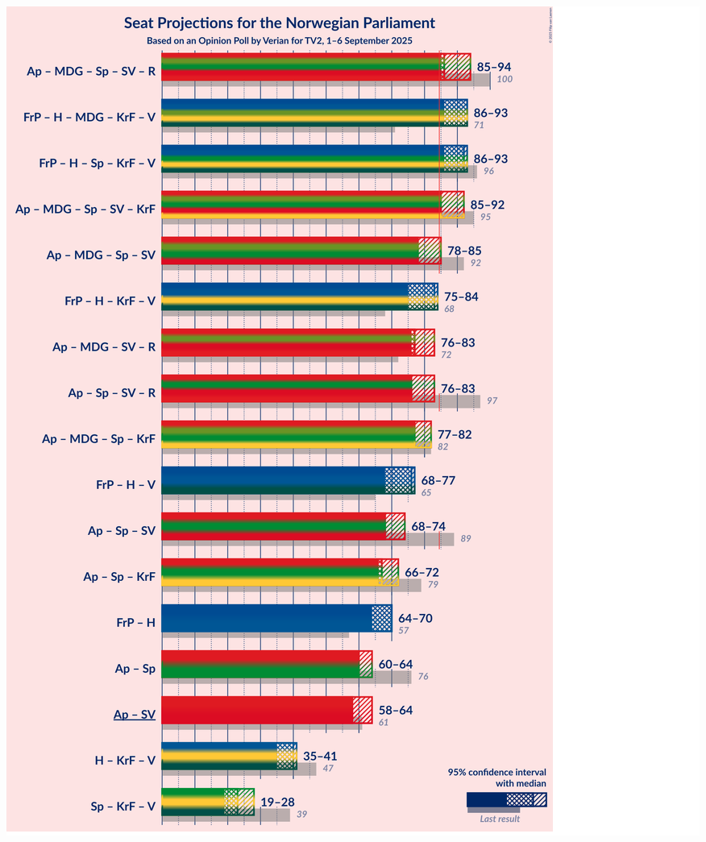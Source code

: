![Graph with coalitions seats not yet produced](2025-09-06-Verian-coalitions-seats.png "Coalitions Seats")
